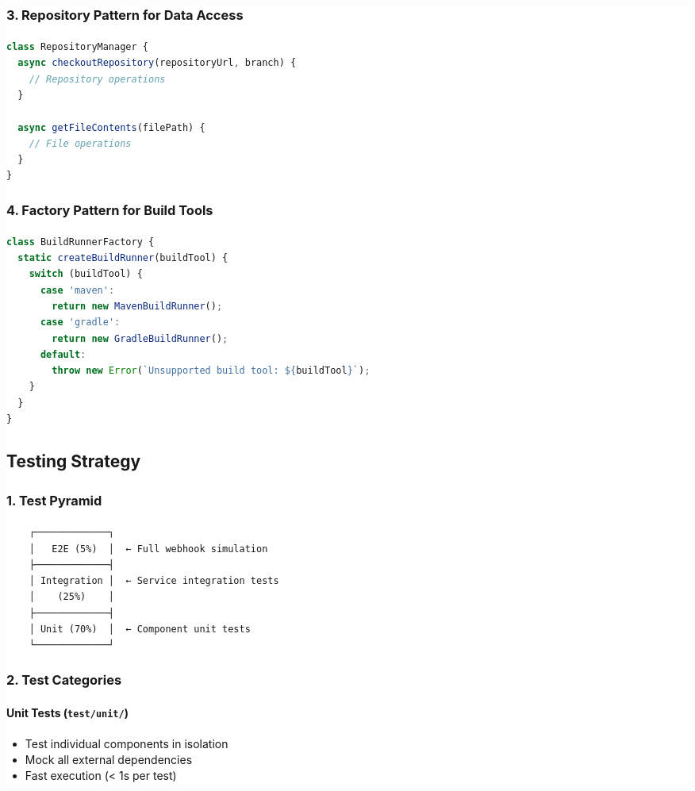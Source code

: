 ### 3. Repository Pattern for Data Access

```javascript
class RepositoryManager {
  async checkoutRepository(repositoryUrl, branch) {
    // Repository operations
  }

  async getFileContents(filePath) {
    // File operations
  }
}
```

### 4. Factory Pattern for Build Tools

```javascript
class BuildRunnerFactory {
  static createBuildRunner(buildTool) {
    switch (buildTool) {
      case 'maven':
        return new MavenBuildRunner();
      case 'gradle':
        return new GradleBuildRunner();
      default:
        throw new Error(`Unsupported build tool: ${buildTool}`);
    }
  }
}
```

## Testing Strategy

### 1. Test Pyramid

```
    ┌─────────────┐
    │   E2E (5%)  │  ← Full webhook simulation
    ├─────────────┤
    │ Integration │  ← Service integration tests
    │    (25%)    │
    ├─────────────┤
    │ Unit (70%)  │  ← Component unit tests
    └─────────────┘
```

### 2. Test Categories

#### Unit Tests (`test/unit/`)
- Test individual components in isolation
- Mock all external dependencies
- Fast execution (< 1s per test)
